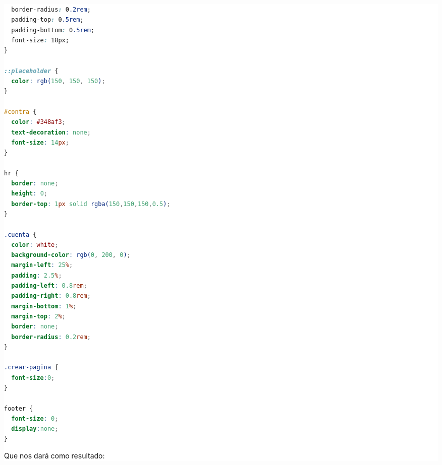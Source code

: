 ```CSS
  border-radius: 0.2rem;
  padding-top: 0.5rem;
  padding-bottom: 0.5rem;
  font-size: 18px;
}

::placeholder {
  color: rgb(150, 150, 150);
}

#contra {
  color: #348af3;
  text-decoration: none;
  font-size: 14px;
}

hr {
  border: none; 
  height: 0; 
  border-top: 1px solid rgba(150,150,150,0.5);
}

.cuenta {
  color: white;
  background-color: rgb(0, 200, 0);
  margin-left: 25%;
  padding: 2.5%;
  padding-left: 0.8rem;
  padding-right: 0.8rem;
  margin-bottom: 1%;
  margin-top: 2%;
  border: none;
  border-radius: 0.2rem;
}

.crear-pagina {
  font-size:0;
}

footer {
  font-size: 0;
  display:none;
}
```

Que nos dará como resultado:
